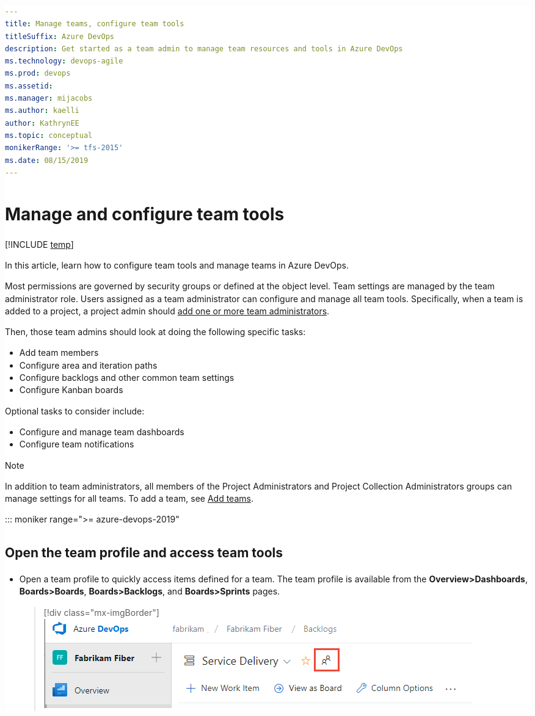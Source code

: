 ```yaml
---
title: Manage teams, configure team tools 
titleSuffix: Azure DevOps
description: Get started as a team admin to manage team resources and tools in Azure DevOps 
ms.technology: devops-agile
ms.prod: devops
ms.assetid:  
ms.manager: mijacobs
ms.author: kaelli
author: KathrynEE
ms.topic: conceptual
monikerRange: '>= tfs-2015'
ms.date: 08/15/2019
---
```


# Manage and configure team tools

[!INCLUDE [temp](../../_shared/version-ts-tfs-2015-2016.md)]  

In this article, learn how to configure team tools and manage teams in Azure DevOps.

Most permissions are governed by security groups or defined at the object level. Team settings are managed by the team administrator role. Users assigned as a team administrator can configure and manage all team tools. Specifically, when a team is added to a project, a project admin should [add one or more team administrators](add-team-administrator.md). 

Then, those team admins should look at doing the following specific tasks: 
- Add team members 
- Configure area and iteration paths
- Configure backlogs and other common team settings
- Configure Kanban boards 

Optional tasks to consider include: 
- Configure and manage team dashboards
- Configure team notifications 

> [!NOTE]   
> In addition to team administrators, all members of the Project Administrators and Project Collection Administrators groups can manage settings for all teams. To add a team, see [Add teams](add-teams.md). 


::: moniker range=">= azure-devops-2019"

## Open the team profile and access team tools

- Open a team profile to quickly access items defined for a team. The team profile is available from the **Overview>Dashboards**, **Boards>Boards**, **Boards>Backlogs**, and **Boards>Sprints** pages. 

	> [!div class="mx-imgBorder"]  
	> ![Open team profile](../../project/navigation/_img/breadcrumbs/open-team-profile.png)
